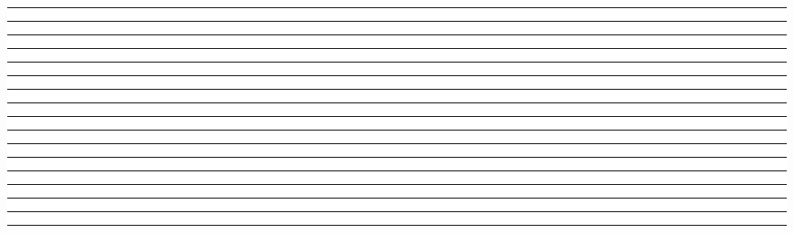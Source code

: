  <iframe src="https://codepen.io/bgoonz/embed/wvgNByP?default-tab=result" style="width:1000px; height:1200px;" loading="lazy" allowtransparency="true" allowfullscreen></iframe>

---

---

 <iframe src="https://codepen.io/bgoonz/embed/eYgxmyx?default-tab=result" style="width:1000px; height:1200px;" loading="lazy" allowtransparency="true" allowfullscreen></iframe>

---

---

 <iframe src="https://codepen.io/bgoonz/embed/JjExopj?default-tab=result" style="width:1000px; height:1200px;" loading="lazy" allowtransparency="true" allowfullscreen></iframe>

---

---

 <iframe src="https://codepen.io/bgoonz/embed/GRrzRGR?default-tab=result" style="width:1000px; height:1200px;" loading="lazy" allowtransparency="true" allowfullscreen></iframe>

---

---

 <iframe src="https://codepen.io/bgoonz/embed/vYxGLao?default-tab=result" style="width:1000px; height:1200px;" loading="lazy" allowtransparency="true" allowfullscreen></iframe>

---

---

 <iframe src="https://codepen.io/bgoonz/embed/abwzxKP?default-tab=result" style="width:1000px; height:1200px;" loading="lazy" allowtransparency="true" allowfullscreen></iframe>

---

---

 <iframe src="https://codepen.io/bgoonz/embed/XWgJQYP?default-tab=result" style="width:1000px; height:1200px;" loading="lazy" allowtransparency="true" allowfullscreen></iframe>

---

---

 <iframe src="https://codepen.io/bgoonz/embed/powvBZp?default-tab=result" style="width:1000px; height:1200px;" loading="lazy" allowtransparency="true" allowfullscreen></iframe>

---

---

 <iframe src="https://codepen.io/bgoonz/embed/wveBJBM?default-tab=result" style="width:1000px; height:1200px;" loading="lazy" allowtransparency="true" allowfullscreen></iframe>

---